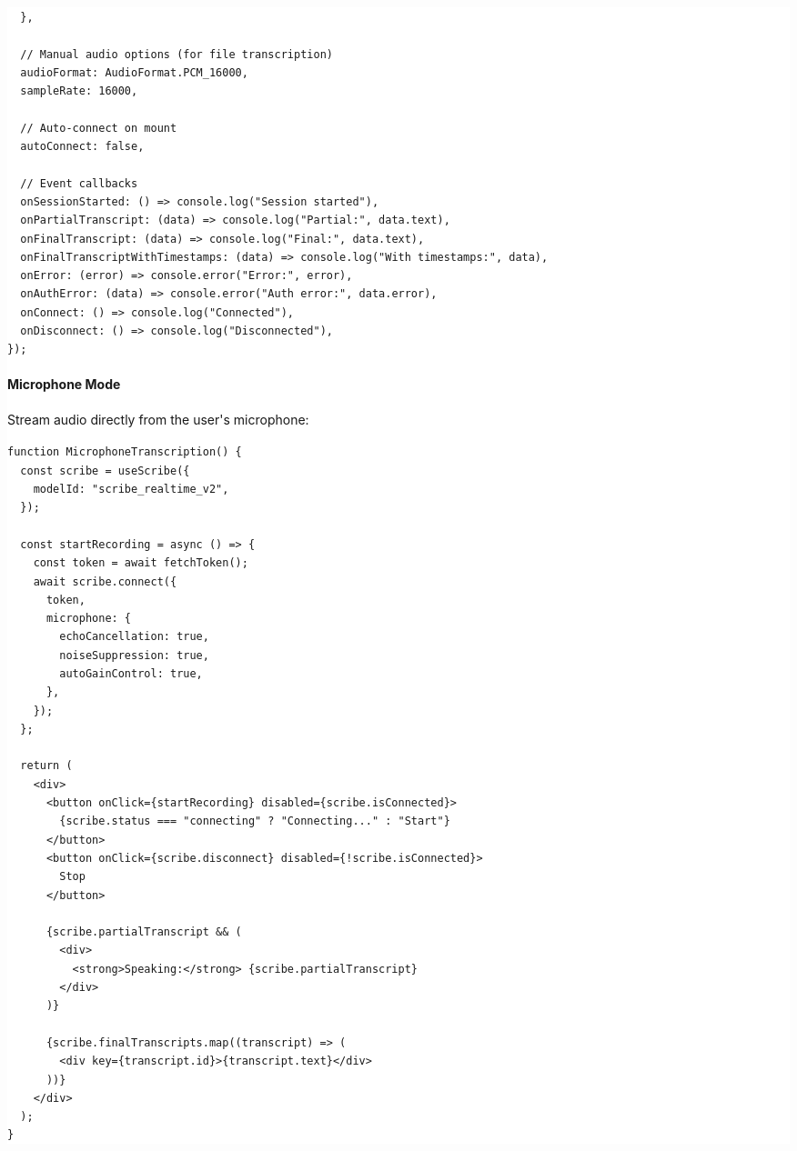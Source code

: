 ```tsx
  },

  // Manual audio options (for file transcription)
  audioFormat: AudioFormat.PCM_16000,
  sampleRate: 16000,

  // Auto-connect on mount
  autoConnect: false,

  // Event callbacks
  onSessionStarted: () => console.log("Session started"),
  onPartialTranscript: (data) => console.log("Partial:", data.text),
  onFinalTranscript: (data) => console.log("Final:", data.text),
  onFinalTranscriptWithTimestamps: (data) => console.log("With timestamps:", data),
  onError: (error) => console.error("Error:", error),
  onAuthError: (data) => console.error("Auth error:", data.error),
  onConnect: () => console.log("Connected"),
  onDisconnect: () => console.log("Disconnected"),
});
```

#### Microphone Mode

Stream audio directly from the user's microphone:

```tsx
function MicrophoneTranscription() {
  const scribe = useScribe({
    modelId: "scribe_realtime_v2",
  });

  const startRecording = async () => {
    const token = await fetchToken();
    await scribe.connect({
      token,
      microphone: {
        echoCancellation: true,
        noiseSuppression: true,
        autoGainControl: true,
      },
    });
  };

  return (
    <div>
      <button onClick={startRecording} disabled={scribe.isConnected}>
        {scribe.status === "connecting" ? "Connecting..." : "Start"}
      </button>
      <button onClick={scribe.disconnect} disabled={!scribe.isConnected}>
        Stop
      </button>

      {scribe.partialTranscript && (
        <div>
          <strong>Speaking:</strong> {scribe.partialTranscript}
        </div>
      )}

      {scribe.finalTranscripts.map((transcript) => (
        <div key={transcript.id}>{transcript.text}</div>
      ))}
    </div>
  );
}
```